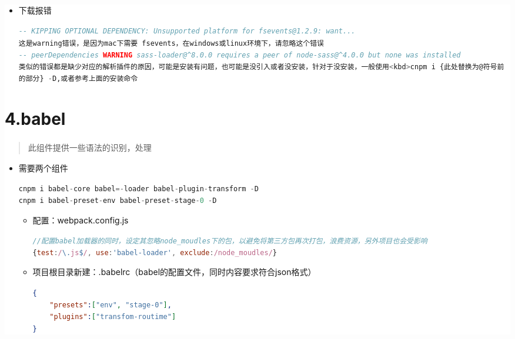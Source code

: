 - 下载报错

  ```sql
  -- KIPPING OPTIONAL DEPENDENCY: Unsupported platform for fsevents@1.2.9: want...
  这是warning错误，是因为mac下需要 fsevents，在windows或linux环境下，请忽略这个错误
  -- peerDependencies WARNING sass-loader@^8.0.0 requires a peer of node-sass@^4.0.0 but none was installed
  类似的错误都是缺少对应的解析插件的原因，可能是安装有问题，也可能是没引入或者没安装，针对于没安装，一般使用<kbd>cnpm i {此处替换为@符号前的部分} -D,或者参考上面的安装命令
  ```

# 4.babel

> 此组件提供一些语法的识别，处理

- 需要两个组件

  ```js
  cnpm i babel-core babel=-loader babel-plugin-transform -D
  cnpm i babel-preset-env babel-preset-stage-0 -D
  ```

  - 配置：webpack.config.js

    ```js
    //配置babel加载器的同时，设定其忽略node_moudles下的包，以避免将第三方包再次打包，浪费资源，另外项目也会受影响
    {test:/\.js$/, use:'babel-loader', exclude:/node_moudles/}
    ```

  - 项目根目录新建：.babelrc（babel的配置文件，同时内容要求符合json格式）

    ```json
    {
    	"presets":["env", "stage-0"],
    	"plugins":["transfom-routime"]
    }
    ```

    